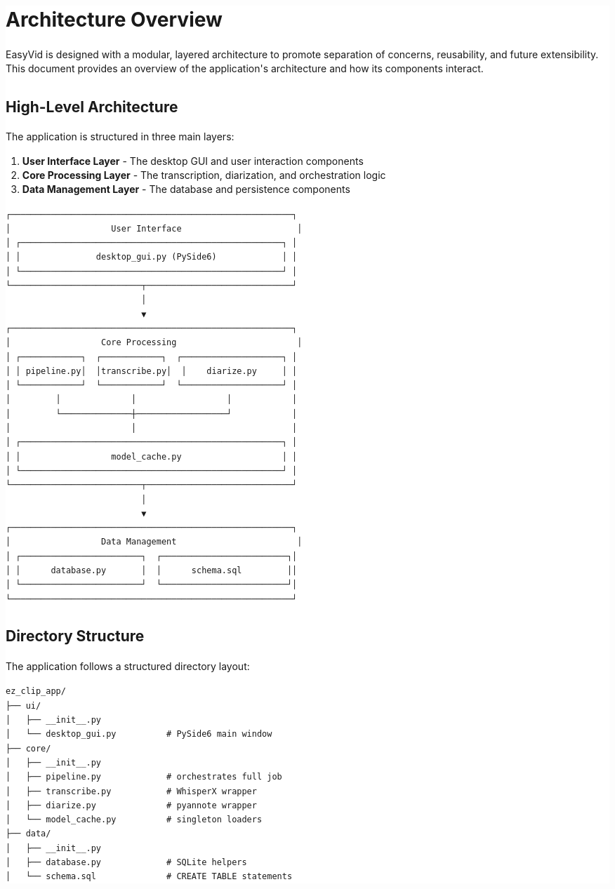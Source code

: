 # Architecture Overview

EasyVid is designed with a modular, layered architecture to promote separation of concerns, reusability, and future extensibility. This document provides an overview of the application's architecture and how its components interact.

## High-Level Architecture

The application is structured in three main layers:

1. **User Interface Layer** - The desktop GUI and user interaction components
2. **Core Processing Layer** - The transcription, diarization, and orchestration logic
3. **Data Management Layer** - The database and persistence components

```
┌────────────────────────────────────────────────────────┐
│                    User Interface                       │
│ ┌────────────────────────────────────────────────────┐ │
│ │               desktop_gui.py (PySide6)             │ │
│ └────────────────────────────────────────────────────┘ │
└──────────────────────────┬─────────────────────────────┘
                           │
                           ▼
┌────────────────────────────────────────────────────────┐
│                  Core Processing                        │
│ ┌────────────┐  ┌────────────┐  ┌────────────────────┐ │
│ │ pipeline.py│  │transcribe.py│  │    diarize.py     │ │
│ └────────────┘  └────────────┘  └────────────────────┘ │
│         │              │                  │            │
│         └──────────────┼──────────────────┘            │
│                        │                               │
│ ┌────────────────────────────────────────────────────┐ │
│ │                  model_cache.py                    │ │
│ └────────────────────────────────────────────────────┘ │
└──────────────────────────┬─────────────────────────────┘
                           │
                           ▼
┌────────────────────────────────────────────────────────┐
│                  Data Management                        │
│ ┌────────────────────────┐  ┌─────────────────────────┐│
│ │      database.py       │  │      schema.sql         ││
│ └────────────────────────┘  └─────────────────────────┘│
└────────────────────────────────────────────────────────┘
```

## Directory Structure

The application follows a structured directory layout:

```
ez_clip_app/
├── ui/
│   ├── __init__.py
│   └── desktop_gui.py          # PySide6 main window
├── core/
│   ├── __init__.py
│   ├── pipeline.py             # orchestrates full job
│   ├── transcribe.py           # WhisperX wrapper
│   ├── diarize.py              # pyannote wrapper
│   └── model_cache.py          # singleton loaders
├── data/
│   ├── __init__.py
│   ├── database.py             # SQLite helpers
│   └── schema.sql              # CREATE TABLE statements
```